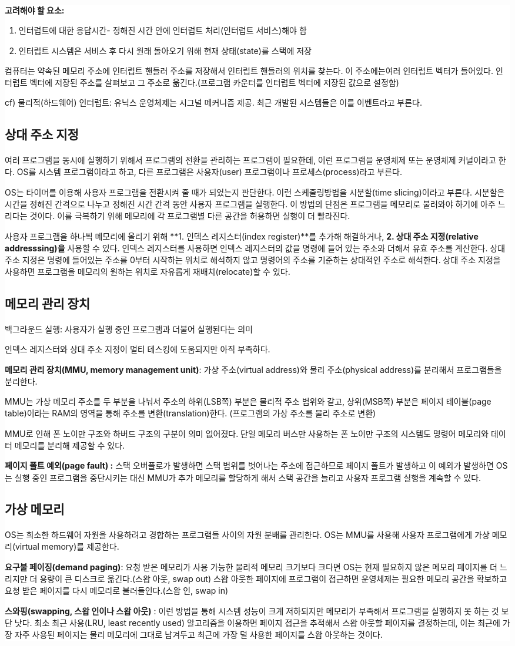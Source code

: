 **고려해야 할 요소:** 

1) 인터럽트에 대한 응답시간- 정해진 시간 안에 인터럽트 처리(인터럽트 서비스)해야 함

2) 인터럽트 시스템은 서비스 후 다시 원래 돌아오기 위해 현재 상태(state)를 스택에 저장

컴퓨터는 약속된 메모리 주소에 인터럽트 핸들러 주소를 저장해서 인터럽트 핸들러의 위치를 찾는다. 이 주소에는여러 인터럽트 벡터가 들어있다. 인터럽트 벡터에 저장된 주소를 살펴보고 그 주소로 옮긴다.(프로그램 카운터를 인터럽트 벡터에 저장된 값으로 설정함)

cf) 물리적(하드웨어) 인터럽트: 유닉스 운영체제는 시그널 메커니즘 제공. 최근 개발된 시스템들은 이를 이벤트라고 부른다.



## 상대 주소 지정

여러 프로그램을 동시에 실행하기 위해서 프로그램의 전환을 관리하는 프로그램이 필요한데, 이런 프로그램을 운영체제 또는 운영체제 커널이라고 한다. OS를 시스템 프로그램이라고 하고, 다른 프로그램은 사용자(user) 프로그램이나 프로세스(process)라고 부른다. 

OS는 타이머를 이용해 사용자 프로그램을 전환시켜 줄 때가 되었는지 판단한다. 이런 스케줄링방법을 시분할(time slicing)이라고 부른다. 시분할은 시간을 정해진 간격으로 나누고 정해진 시간 간격 동안 사용자 프로그램을 실행한다. 이 방법의 단점은 프로그램을 메모리로 불러와야 하기에 아주 느리다는 것이다. 이를 극복하기 위해 메모리에 각 프로그램별 다른 공간을 허용하면 실행이 더 빨라진다.

사용자 프로그램을 하나씩 메모리에 올리기 위해 **1. 인덱스 레지스터(index register)**를 추가해 해결하거나, **2. 상대 주소 지정(relative addresssing)을** 사용할 수 있다. 인덱스 레지스터를 사용하면 인덱스 레지스터의 값을 명령에 들어 있는 주소와 더해서 유효 주소를 계산한다. 상대 주소 지정은 명령에 들어있는 주소를 0부터 시작하는 위치로 해석하지 않고 명령어의 주소를 기준하는 상대적인 주소로 해석한다. 상대 주소 지정을 사용하면 프로그램을 메모리의 원하는 위치로 자유롭게 재배치(relocate)할 수 있다. 



## 메모리 관리 장치

백그라운드 실행: 사용자가 실행 중인 프로그램과 더불어 실행된다는 의미



인덱스 레지스터와 상대 주소 지정이 멀티 테스킹에 도움되지만 아직 부족하다. 

**메모리 관리 장치(MMU, memory management unit)**: 가상 주소(virtual address)와 물리 주소(physical address)를 분리해서 프로그램들을 분리한다. 

MMU는 가상 메모리 주소를 두 부분을 나눠서 주소의 하위(LSB쪽) 부분은 물리적 주소 범위와 같고, 상위(MSB쪽) 부분은 페이지 테이블(page table)이라는 RAM의 영역을 통해 주소를 변환(translation)한다. (프로그램의 가상 주소를 물리 주소로 변환)

MMU로 인해 폰 노이만 구조와 하버드 구조의 구분이 의미 없어졌다. 단일 메모리 버스만 사용하는 폰 노이만 구조의 시스템도 명령어 메모리와 데이터 메모리를 분리해 제공할 수 있다.

**페이지 폴트 예외(page fault) :** 스택 오버플로가 발생하면 스택 범위를 벗어나는 주소에 접근하므로 페이지 폴트가 발생하고 이 예외가 발생하면 OS는 실행 중인 프로그램을 중단시키는 대신 MMU가 추가 메모리를 할당하게 해서 스택 공간을 늘리고 사용자 프로그램 실행을 계속할 수 있다.

## 가상 메모리

OS는 희소한 하드웨어 자원을 사용하려고 경합하는 프로그램들 사이의 자원 분배를 관리한다. OS는 MMU를 사용해 사용자 프로그램에게 가상 메모리(virtual memory)를 제공한다. 

**요구불 페이징(demand paging)**: 요청 받은 메모리가 사용 가능한 물리적 메모리 크기보다 크다면 OS는 현재 필요하지 않은 메모리 페이지를 더 느리지만 더 용량이 큰 디스크로 옮긴다.(스왑 아웃, swap out) 스왑 아웃한 페이지에 프로그램이 접근하면 운영체제는 필요한 메모리 공간을 확보하고 요청 받은 페이지를 다시 메모리로 불러들인다.(스왑 인, swap in)

**스와핑(swapping, 스왑 인이나 스왑 아웃)** : 이런 방법을 통해 시스템 성능이 크게 저하되지만 메모리가 부족해서 프로그램을 실행하지 못 하는 것 보단 낫다. 최소 최근 사용(LRU, least recently used) 알고리즘을 이용하면 페이지 접근을 추적해서 스왑 아웃할 페이지를 결정하는데, 이는 최근에 가장 자주 사용된 페이지는 물리 메모리에 그대로 남겨두고 최근에 가장 덜 사용한 페이지를 스왑 아웃하는 것이다.
